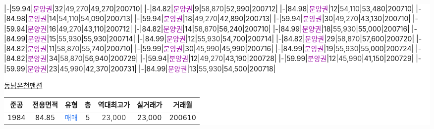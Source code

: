 |-|59.94|<span style="color:#9C11A5">분양권</span>|32|<span style="color:#444444">49,270</span>|49,270|200710|
|-|84.82|<span style="color:#9C11A5">분양권</span>|9|<span style="color:#444444">58,870</span>|52,990|200712|
|-|84.98|<span style="color:#9C11A5">분양권</span>|12|<span style="color:#444444">54,110</span>|53,480|200710|
|-|84.98|<span style="color:#9C11A5">분양권</span>|14|<span style="color:#444444">54,110</span>|54,090|200713|
|-|59.94|<span style="color:#9C11A5">분양권</span>|18|<span style="color:#444444">49,270</span>|42,890|200713|
|-|59.94|<span style="color:#9C11A5">분양권</span>|30|<span style="color:#444444">49,270</span>|43,130|200710|
|-|59.94|<span style="color:#9C11A5">분양권</span>|16|<span style="color:#444444">49,270</span>|43,110|200712|
|-|84.82|<span style="color:#9C11A5">분양권</span>|14|<span style="color:#444444">58,870</span>|56,240|200710|
|-|84.99|<span style="color:#9C11A5">분양권</span>|18|<span style="color:#444444">55,930</span>|55,000|200716|
|-|84.99|<span style="color:#9C11A5">분양권</span>|15|<span style="color:#444444">55,930</span>|55,930|200714|
|-|84.99|<span style="color:#9C11A5">분양권</span>|12|<span style="color:#444444">55,930</span>|54,700|200714|
|-|84.82|<span style="color:#9C11A5">분양권</span>|29|<span style="color:#444444">58,870</span>|57,600|200720|
|-|84.82|<span style="color:#9C11A5">분양권</span>|11|<span style="color:#444444">58,870</span>|55,740|200710|
|-|59.99|<span style="color:#9C11A5">분양권</span>|30|<span style="color:#444444">45,990</span>|45,990|200716|
|-|84.99|<span style="color:#9C11A5">분양권</span>|19|<span style="color:#444444">55,930</span>|55,000|200724|
|-|84.82|<span style="color:#9C11A5">분양권</span>|34|<span style="color:#444444">58,870</span>|56,940|200729|
|-|59.94|<span style="color:#9C11A5">분양권</span>|12|<span style="color:#444444">49,270</span>|43,190|200728|
|-|59.99|<span style="color:#9C11A5">분양권</span>|12|<span style="color:#444444">45,990</span>|41,150|200729|
|-|59.99|<span style="color:#9C11A5">분양권</span>|23|<span style="color:#444444">45,990</span>|42,370|200731|
|-|84.99|<span style="color:#9C11A5">분양권</span>|13|<span style="color:#444444">55,930</span>|54,500|200718|


<script async src="//pagead2.googlesyndication.com/pagead/js/adsbygoogle.js"></script>

<ins class="adsbygoogle"
     style="display:block"
     data-ad-client="ca-pub-2446590836940007"
     data-ad-slot="1659523306"
     data-ad-format="auto"
     data-full-width-responsive="true"></ins>
<script>
(adsbygoogle = window.adsbygoogle || []).push({});
</script>


[동남온천맨션](https://search.naver.com/search.naver?query=%EB%B6%80%EC%82%B0%EA%B4%91%EC%97%AD%EC%8B%9C+%EB%8F%99%EB%9E%98%EA%B5%AC+%EC%98%A8%EC%B2%9C%EB%8F%99+%EB%8F%99%EB%82%A8%EC%98%A8%EC%B2%9C%EB%A7%A8%EC%85%98)

|준공|전용면적|유형|층|역대최고가|실거래가|거래월|
|:---:|:---:|:---:|:---:|:---:|:---:|:---:|
|1984|84.85|<span style="color:#4285f3">매매</span>|5|<span style="color:#444444">23,000</span>|23,000|200610|

